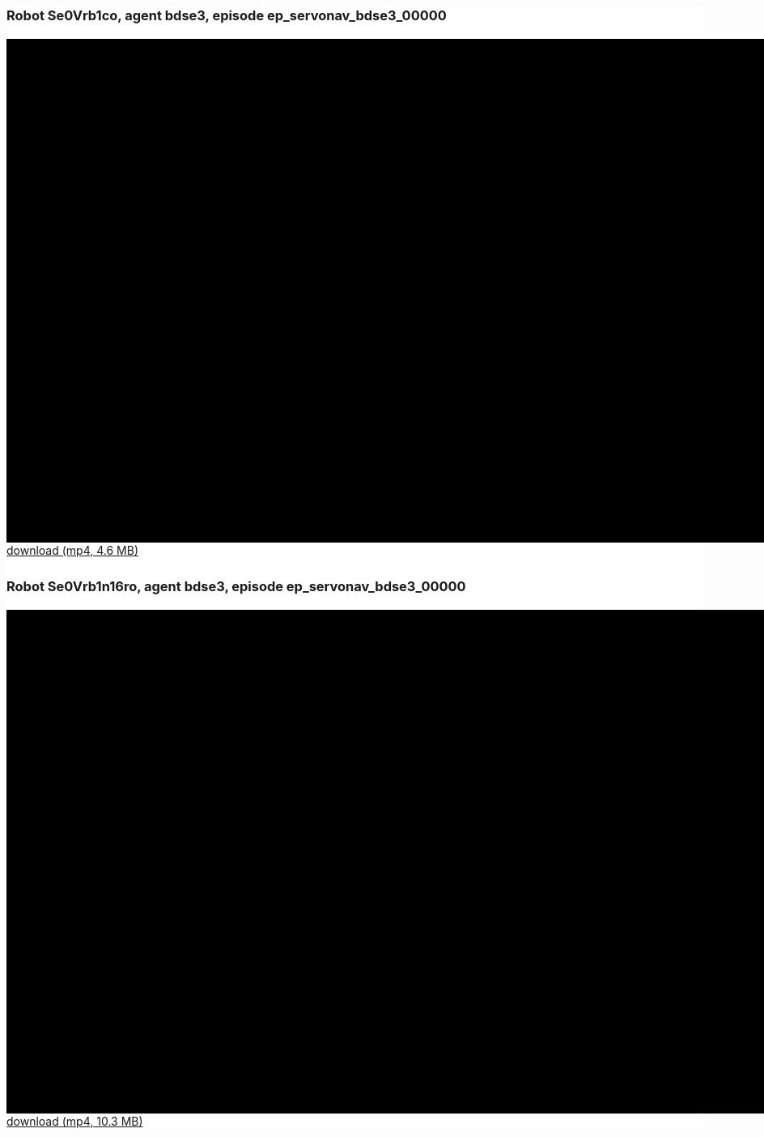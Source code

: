 <style type='text/css'>
    #video371 {
        width: 1126px;
        height: 622px;
        background: #000 url('http://purl.org/censi/research/2012-bv1bds1/videos/splash/Se0Vrb1co-bdse3-ep_servonav_bdse3_00000-mp4f2sr.png') 0 0 no-repeat;
        background-size: 100%;
        -webkit-transition: background 1s;
        -moz-transition: background 1s;
    }
    #video371.is-poster {
       background-size: 100%;
    }
</style>

<h3>Robot Se0Vrb1co, agent bdse3, episode ep_servonav_bdse3_00000</h3>
<div id='video371' data-ratio='0.552397868561' class="flowplayer is-splash color-light">
    <video preload="none" src="http://purl.org/censi/research/2012-bv1bds1/videos/bv1servo1/videos/Se0Vrb1co-bdse3-ep_servonav_bdse3_00000-mp4f2sr.mp4">
    </video>
</div>
<a class="download" href="http://purl.org/censi/research/2012-bv1bds1/videos/bv1servo1/videos/Se0Vrb1co-bdse3-ep_servonav_bdse3_00000-mp4f2sr.mp4"> download (mp4, 4.6 MB) </a>

<style type='text/css'>
    #video413 {
        width: 1126px;
        height: 622px;
        background: #000 url('http://purl.org/censi/research/2012-bv1bds1/videos/splash/Se0Vrb1n16ro-bdse3-ep_servonav_bdse3_00000-mp4f2sr.png') 0 0 no-repeat;
        background-size: 100%;
        -webkit-transition: background 1s;
        -moz-transition: background 1s;
    }
    #video413.is-poster {
       background-size: 100%;
    }
</style>

<h3>Robot Se0Vrb1n16ro, agent bdse3, episode ep_servonav_bdse3_00000</h3>
<div id='video413' data-ratio='0.552397868561' class="flowplayer is-splash color-light">
    <video preload="none" src="http://purl.org/censi/research/2012-bv1bds1/videos/bv1servo1/videos/Se0Vrb1n16ro-bdse3-ep_servonav_bdse3_00000-mp4f2sr.mp4">
    </video>
</div>
<a class="download" href="http://purl.org/censi/research/2012-bv1bds1/videos/bv1servo1/videos/Se0Vrb1n16ro-bdse3-ep_servonav_bdse3_00000-mp4f2sr.mp4"> download (mp4, 10.3 MB) </a>

<style type='text/css'>
    #video642 {
        width: 600px;
        height: 600px;
        background: #000 url('http://purl.org/censi/research/2012-bv1bds1/videos/splash/Se0Vrb1n16ro-bdse3-ep_servonav_bdse3_00000-mp4f2no.png') 0 0 no-repeat;
        background-size: 100%;
        -webkit-transition: background 1s;
        -moz-transition: background 1s;
    }
    #video642.is-poster {
       background-size: 100%;
    }
</style>
